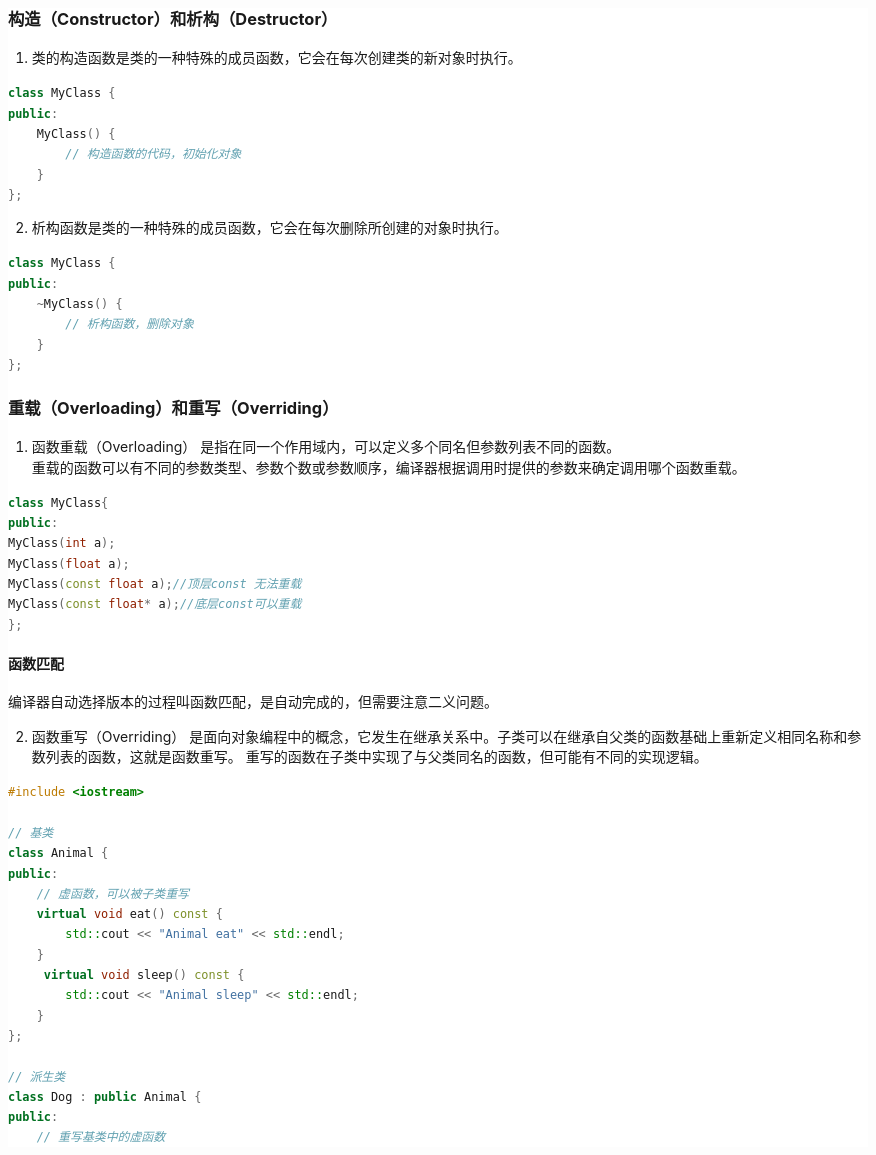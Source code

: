 
### 构造（Constructor）和析构（Destructor）

1. 类的构造函数是类的一种特殊的成员函数，它会在每次创建类的新对象时执行。

```cpp
class MyClass {
public:
    MyClass() {
        // 构造函数的代码，初始化对象
    }
};
```
2. 析构函数是类的一种特殊的成员函数，它会在每次删除所创建的对象时执行。
```cpp
class MyClass {
public:
    ~MyClass() {
        // 析构函数，删除对象
    }
};
```
### 重载（Overloading）和重写（Overriding）

1. 函数重载（Overloading）
   是指在同一个作用域内，可以定义多个同名但参数列表不同的函数。  
   重载的函数可以有不同的参数类型、参数个数或参数顺序，编译器根据调用时提供的参数来确定调用哪个函数重载。

```cpp
class MyClass{
public:
MyClass(int a);
MyClass(float a);
MyClass(const float a);//顶层const 无法重载
MyClass(const float* a);//底层const可以重载
};
```
#### 函数匹配

<ChatMessage avatar="../../assets/emoji/dsyj.png" :avatarWidth="40">
编译器自动选择版本的过程叫函数匹配，是自动完成的，但需要注意二义问题。
</ChatMessage>


2. 函数重写（Overriding）
   是面向对象编程中的概念，它发生在继承关系中。子类可以在继承自父类的函数基础上重新定义相同名称和参数列表的函数，这就是函数重写。
   重写的函数在子类中实现了与父类同名的函数，但可能有不同的实现逻辑。

```cpp
#include <iostream>

// 基类
class Animal {
public:
    // 虚函数，可以被子类重写
    virtual void eat() const {
        std::cout << "Animal eat" << std::endl;
    }
     virtual void sleep() const {
        std::cout << "Animal sleep" << std::endl;
    }
};

// 派生类
class Dog : public Animal {
public:
    // 重写基类中的虚函数
```
